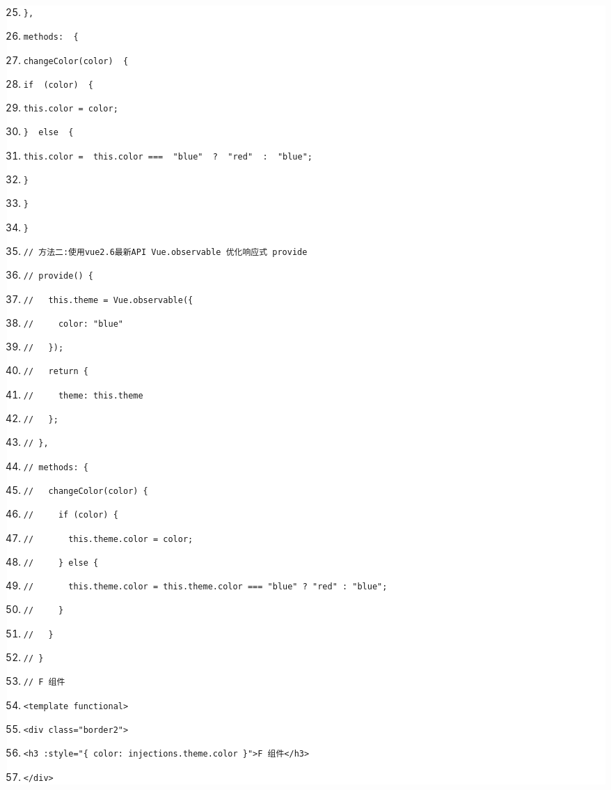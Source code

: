 25.   `},`
    
26.   `methods:  {`
    
27.   `changeColor(color)  {`
    
28.   `if  (color)  {`
    
29.   `this.color = color;`
    
30.   `}  else  {`
    
31.   `this.color =  this.color ===  "blue"  ?  "red"  :  "blue";`
    
32.   `}`
    
33.   `}`
    
34.   `}`
    
35.   `// 方法二:使用vue2.6最新API Vue.observable 优化响应式 provide`
    
36.   `// provide() {`
    
37.   `//   this.theme = Vue.observable({`
    
38.   `//     color: "blue"`
    
39.   `//   });`
    
40.   `//   return {`
    
41.   `//     theme: this.theme`
    
42.   `//   };`
    
43.   `// },`
    
44.   `// methods: {`
    
45.   `//   changeColor(color) {`
    
46.   `//     if (color) {`
    
47.   `//       this.theme.color = color;`
    
48.   `//     } else {`
    
49.   `//       this.theme.color = this.theme.color === "blue" ? "red" : "blue";`
    
50.   `//     }`
    
51.   `//   }`
    
52.   `// }`
    

1.  `// F 组件` 
    
2.  `<template functional>`
    
3.   `<div class="border2">`
    
4.   `<h3 :style="{ color: injections.theme.color }">F 组件</h3>`
    
5.   `</div>`
    